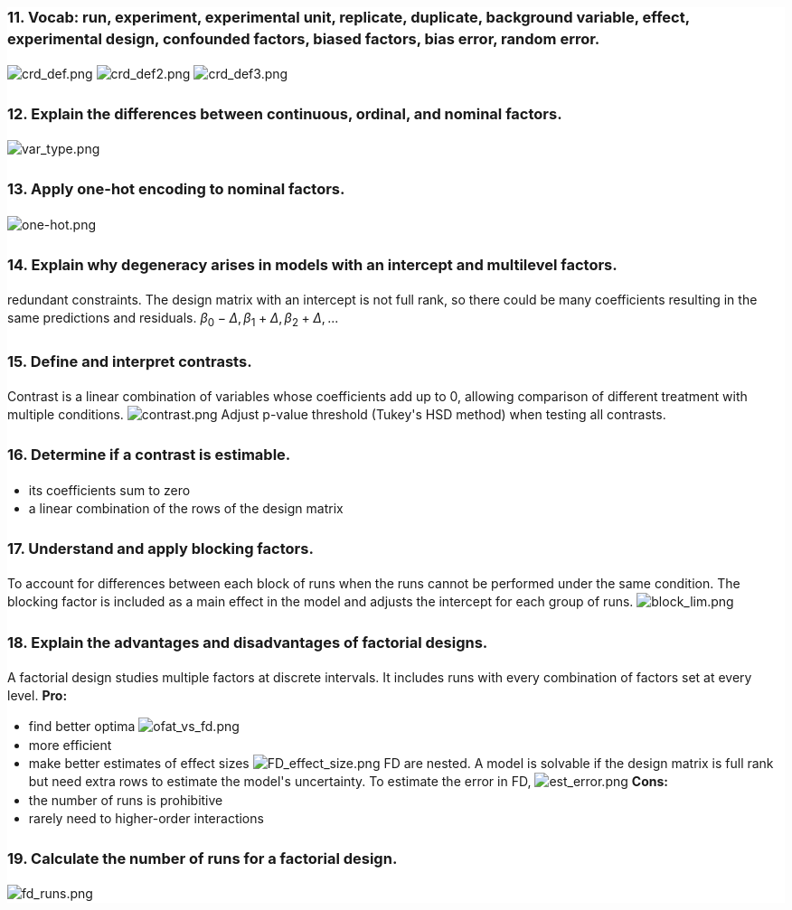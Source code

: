 ### 11. Vocab: run, experiment, experimental unit, replicate, duplicate, background variable, effect, experimental design, confounded factors, biased factors, bias error, random error.
![crd_def.png](http://ww1.sinaimg.cn/large/8f5d6442ly1go6rdo60swj20n909f76f.jpg)
![crd_def2.png](http://ww1.sinaimg.cn/large/8f5d6442ly1go6rhtgqvfj20m1097dhz.jpg)
![crd_def3.png](http://ww1.sinaimg.cn/large/8f5d6442ly1go6rj2agsqj20mq09xq5e.jpg)
### 12. Explain the differences between continuous, ordinal, and nominal factors.
![var_type.png](http://ww1.sinaimg.cn/large/8f5d6442ly1go6rlv9o83j20n705xq49.jpg)
### 13. Apply one-hot encoding to nominal factors.
![one-hot.png](http://ww1.sinaimg.cn/large/8f5d6442ly1go6rmttxkkj20mf05jaau.jpg)
### 14. Explain why degeneracy arises in models with an intercept and multilevel factors.
redundant constraints. The design matrix with an intercept is not full rank, so there could be many coefficients resulting in the same predictions and residuals.
$\beta_0-\Delta,\beta_1+\Delta,\beta_2+\Delta,...$ 
### 15. Define and interpret contrasts.
Contrast is a linear combination of variables whose coefficients add up to 0, allowing comparison of different treatment with multiple conditions.
![contrast.png](http://ww1.sinaimg.cn/large/8f5d6442ly1go6s21z6g5j20ol0hzgou.jpg)
Adjust p-value threshold (Tukey's HSD method) when testing all contrasts. 
### 16. Determine if a contrast is estimable.
- its coefficients sum to zero
- a linear combination of the rows of the design matrix
### 17. Understand and apply blocking factors.
To account for differences between each block of runs when the runs cannot be performed under the same condition. 
The blocking factor is included as a main effect in the model and adjusts the intercept for each group of runs.
![block_lim.png](http://ww1.sinaimg.cn/large/8f5d6442ly1go6sf0sm1nj20n608staf.jpg)
### 18. Explain the advantages and disadvantages of factorial designs.
A factorial design studies multiple factors at discrete intervals. It includes runs with every combination of factors set at every level.
**Pro:** 
- find better optima
![ofat_vs_fd.png](http://ww1.sinaimg.cn/large/8f5d6442ly1go6spa1yi3j20lm0ccn03.jpg)
- more efficient
- make better estimates of effect sizes
![FD_effect_size.png](http://ww1.sinaimg.cn/large/8f5d6442ly1go6sxhv93uj20jq08lmy3.jpg)
FD are nested. 
A model is solvable if the design matrix is full rank but need extra rows to estimate the model's uncertainty. To estimate the error in FD, 
![est_error.png](http://ww1.sinaimg.cn/large/8f5d6442ly1go6t7jdhnfj20my08kabm.jpg)
**Cons:** 
- the number of runs is prohibitive
- rarely need to higher-order interactions 
### 19.  Calculate the number of runs for a factorial design.
![fd_runs.png](http://ww1.sinaimg.cn/large/8f5d6442ly1go6ssvfb0ej20m508tq43.jpg)